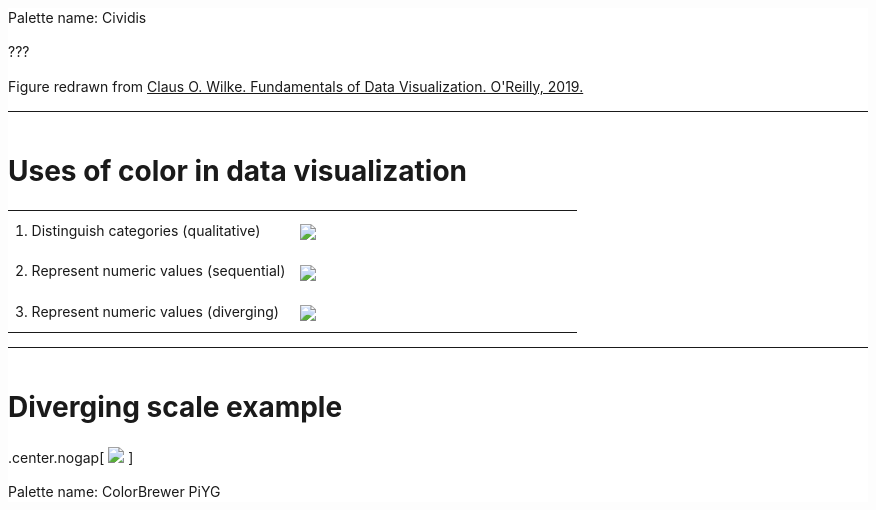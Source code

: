 Palette name: Cividis

???

Figure redrawn from [Claus O. Wilke. Fundamentals of Data Visualization. O'Reilly, 2019.](https://clauswilke.com/dataviz)


---

# Uses of color in data visualization

<table style = "border: none; line-height: 2.5;">
<tr style = "background: white;">
<td style = "text-align: left; width: 50%;">
1. Distinguish categories (qualitative)
</td>
<td>
<img src = "color-scales\_files/qualitative.png" width = 100% style = "text-align: right; vertical-align: middle"></img>
</td>
</tr>

<tr style = "background: white;">
<td style = "text-align: left;">
2. Represent numeric values (sequential)
</td>
<td>
<img src = "color-scales\_files/sequential.png" width = 100% style = "text-align: right; vertical-align: middle"></img>
</td>
</tr>

<tr style = "background: white;">
<td style = "text-align: left;">
3. Represent numeric values (diverging)
</td>
<td>
<img src = "color-scales\_files/diverging.png" width = 100% style = "text-align: right; vertical-align: middle"></img>
</td>
</tr>
</table>

---

# Diverging scale example

.center.nogap[
<img src="color-scales\_files/figure-html/forensic-correlations1-1.svg" width="35%" />
]

Palette name: ColorBrewer PiYG
